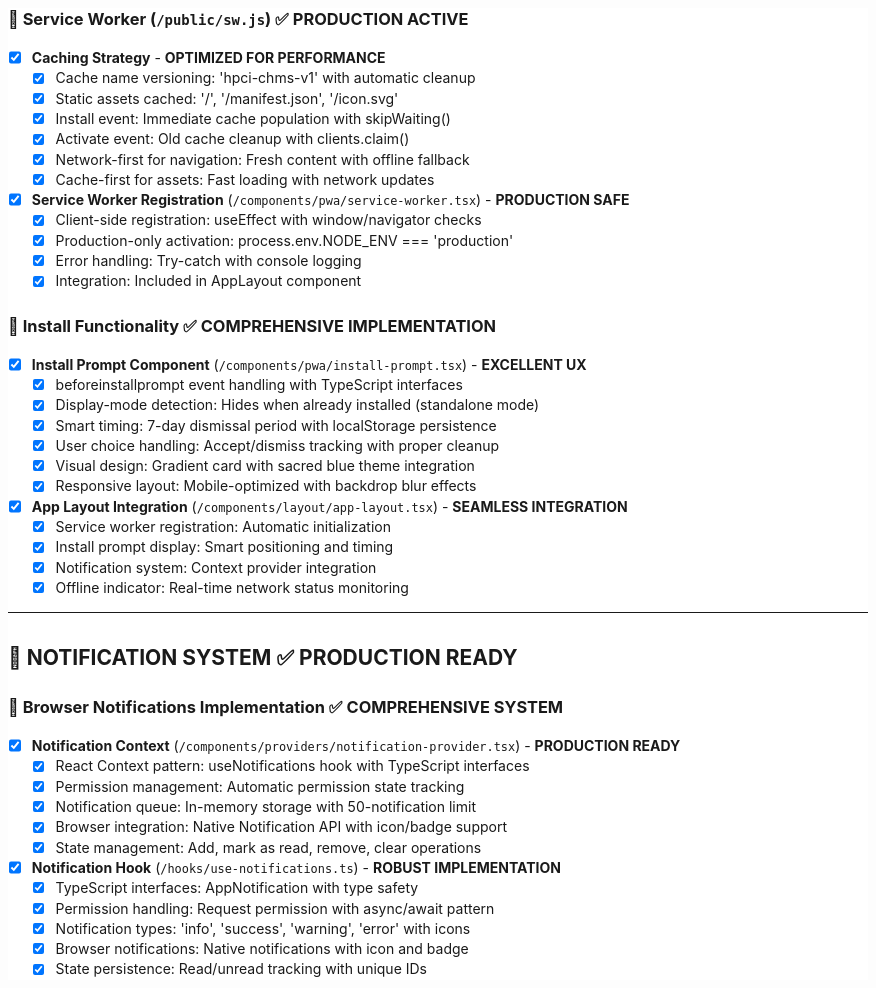 ### 🔄 **Service Worker** (`/public/sw.js`) ✅ **PRODUCTION ACTIVE**
- [x] **Caching Strategy** - **OPTIMIZED FOR PERFORMANCE**
  - [x] Cache name versioning: 'hpci-chms-v1' with automatic cleanup
  - [x] Static assets cached: '/', '/manifest.json', '/icon.svg'
  - [x] Install event: Immediate cache population with skipWaiting()
  - [x] Activate event: Old cache cleanup with clients.claim()
  - [x] Network-first for navigation: Fresh content with offline fallback
  - [x] Cache-first for assets: Fast loading with network updates

- [x] **Service Worker Registration** (`/components/pwa/service-worker.tsx`) - **PRODUCTION SAFE**
  - [x] Client-side registration: useEffect with window/navigator checks
  - [x] Production-only activation: process.env.NODE_ENV === 'production'
  - [x] Error handling: Try-catch with console logging
  - [x] Integration: Included in AppLayout component

### 📱 **Install Functionality** ✅ **COMPREHENSIVE IMPLEMENTATION**
- [x] **Install Prompt Component** (`/components/pwa/install-prompt.tsx`) - **EXCELLENT UX**
  - [x] beforeinstallprompt event handling with TypeScript interfaces
  - [x] Display-mode detection: Hides when already installed (standalone mode)
  - [x] Smart timing: 7-day dismissal period with localStorage persistence
  - [x] User choice handling: Accept/dismiss tracking with proper cleanup
  - [x] Visual design: Gradient card with sacred blue theme integration
  - [x] Responsive layout: Mobile-optimized with backdrop blur effects

- [x] **App Layout Integration** (`/components/layout/app-layout.tsx`) - **SEAMLESS INTEGRATION**
  - [x] Service worker registration: Automatic initialization
  - [x] Install prompt display: Smart positioning and timing
  - [x] Notification system: Context provider integration
  - [x] Offline indicator: Real-time network status monitoring

---

## 📅 **NOTIFICATION SYSTEM** ✅ **PRODUCTION READY**

### 🔔 **Browser Notifications Implementation** ✅ **COMPREHENSIVE SYSTEM**
- [x] **Notification Context** (`/components/providers/notification-provider.tsx`) - **PRODUCTION READY**
  - [x] React Context pattern: useNotifications hook with TypeScript interfaces
  - [x] Permission management: Automatic permission state tracking
  - [x] Notification queue: In-memory storage with 50-notification limit
  - [x] Browser integration: Native Notification API with icon/badge support
  - [x] State management: Add, mark as read, remove, clear operations

- [x] **Notification Hook** (`/hooks/use-notifications.ts`) - **ROBUST IMPLEMENTATION**
  - [x] TypeScript interfaces: AppNotification with type safety
  - [x] Permission handling: Request permission with async/await pattern
  - [x] Notification types: 'info', 'success', 'warning', 'error' with icons
  - [x] Browser notifications: Native notifications with icon and badge
  - [x] State persistence: Read/unread tracking with unique IDs
